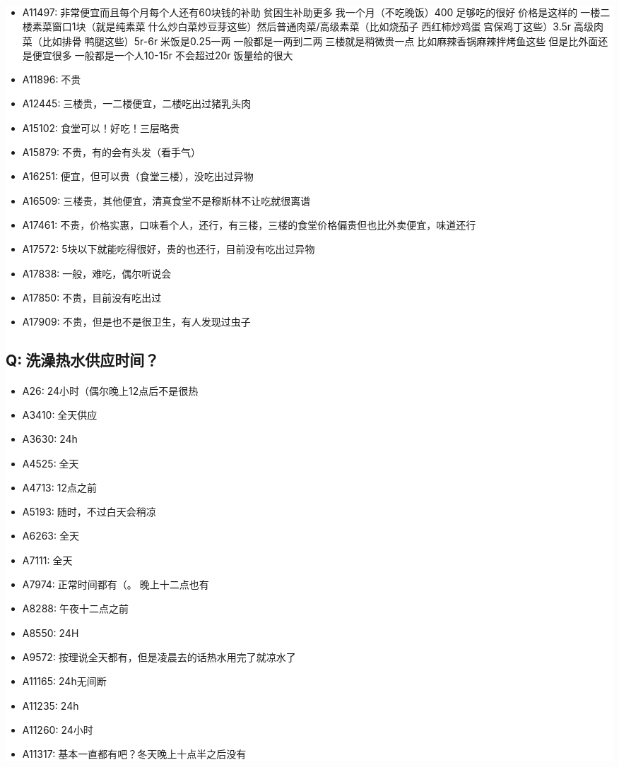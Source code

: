 - A11497: 非常便宜而且每个月每个人还有60块钱的补助 贫困生补助更多 我一个月（不吃晚饭）400 足够吃的很好 
价格是这样的 一楼二楼素菜窗口1块（就是纯素菜 什么炒白菜炒豆芽这些）然后普通肉菜/高级素菜（比如烧茄子 西红柿炒鸡蛋 宫保鸡丁这些）3.5r 高级肉菜（比如排骨 鸭腿这些）5r-6r 米饭是0.25一两 一般都是一两到二两
三楼就是稍微贵一点 比如麻辣香锅麻辣拌烤鱼这些 但是比外面还是便宜很多 一般都是一个人10-15r 不会超过20r 
饭量给的很大

- A11896: 不贵

- A12445: 三楼贵，一二楼便宜，二楼吃出过猪乳头肉

- A15102: 食堂可以！好吃！三层略贵

- A15879: 不贵，有的会有头发（看手气）

- A16251: 便宜，但可以贵（食堂三楼），没吃出过异物

- A16509: 三楼贵，其他便宜，清真食堂不是穆斯林不让吃就很离谱

- A17461: 不贵，价格实惠，口味看个人，还行，有三楼，三楼的食堂价格偏贵但也比外卖便宜，味道还行

- A17572: 5块以下就能吃得很好，贵的也还行，目前没有吃出过异物

- A17838: 一般，难吃，偶尔听说会

- A17850: 不贵，目前没有吃出过

- A17909: 不贵，但是也不是很卫生，有人发现过虫子

## Q: 洗澡热水供应时间？

- A26: 24小时（偶尔晚上12点后不是很热

- A3410: 全天供应

- A3630: 24h

- A4525: 全天

- A4713: 12点之前

- A5193: 随时，不过白天会稍凉

- A6263: 全天

- A7111: 全天

- A7974: 正常时间都有（。
晚上十二点也有

- A8288: 午夜十二点之前

- A8550: 24H

- A9572: 按理说全天都有，但是凌晨去的话热水用完了就凉水了

- A11165: 24h无间断

- A11235: 24h

- A11260: 24小时

- A11317: 基本一直都有吧？冬天晚上十点半之后没有
